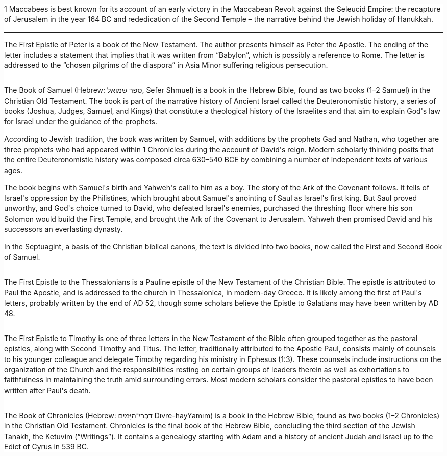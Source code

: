 1 Maccabees is best known for its account of an early victory in the Maccabean Revolt against the Seleucid Empire: the recapture of Jerusalem in the year 164 BC and rededication of the Second Temple – the narrative behind the Jewish holiday of Hanukkah.

----

The First Epistle of Peter is a book of the New Testament. The author presents himself as Peter the Apostle. The ending of the letter includes a statement that implies that it was written from “Babylon”, which is possibly a reference to Rome. The letter is addressed to the “chosen pilgrims of the diaspora” in Asia Minor suffering religious persecution.

----

The Book of Samuel (Hebrew: ספר שמואל, Sefer Shmuel) is a book in the Hebrew Bible, found as two books (1–2 Samuel) in the Christian Old Testament. The book is part of the narrative history of Ancient Israel called the Deuteronomistic history, a series of books (Joshua, Judges, Samuel, and Kings) that constitute a theological history of the Israelites and that aim to explain God's law for Israel under the guidance of the prophets.

According to Jewish tradition, the book was written by Samuel, with additions by the prophets Gad and Nathan, who together are three prophets who had appeared within 1 Chronicles during the account of David's reign. Modern scholarly thinking posits that the entire Deuteronomistic history was composed circa 630–540 BCE by combining a number of independent texts of various ages.

The book begins with Samuel's birth and Yahweh's call to him as a boy. The story of the Ark of the Covenant follows. It tells of Israel's oppression by the Philistines, which brought about Samuel's anointing of Saul as Israel's first king. But Saul proved unworthy, and God's choice turned to David, who defeated Israel's enemies, purchased the threshing floor where his son Solomon would build the First Temple, and brought the Ark of the Covenant to Jerusalem. Yahweh then promised David and his successors an everlasting dynasty.

In the Septuagint, a basis of the Christian biblical canons, the text is divided into two books, now called the First and Second Book of Samuel.

----

The First Epistle to the Thessalonians is a Pauline epistle of the New Testament of the Christian Bible. The epistle is attributed to Paul the Apostle, and is addressed to the church in Thessalonica, in modern-day Greece. It is likely among the first of Paul's letters, probably written by the end of AD 52, though some scholars believe the Epistle to Galatians may have been written by AD 48.

----

The First Epistle to Timothy is one of three letters in the New Testament of the Bible often grouped together as the pastoral epistles, along with Second Timothy and Titus. The letter, traditionally attributed to the Apostle Paul, consists mainly of counsels to his younger colleague and delegate Timothy regarding his ministry in Ephesus (1:3). These counsels include instructions on the organization of the Church and the responsibilities resting on certain groups of leaders therein as well as exhortations to faithfulness in maintaining the truth amid surrounding errors. Most modern scholars consider the pastoral epistles to have been written after Paul's death.

----

The Book of Chronicles (Hebrew: דִּבְרֵי־הַיָּמִים Dīvrē-hayYāmīm) is a book in the Hebrew Bible, found as two books (1–2 Chronicles) in the Christian Old Testament. Chronicles is the final book of the Hebrew Bible, concluding the third section of the Jewish Tanakh, the Ketuvim (“Writings”). It contains a genealogy starting with Adam and a history of ancient Judah and Israel up to the Edict of Cyrus in 539 BC.
